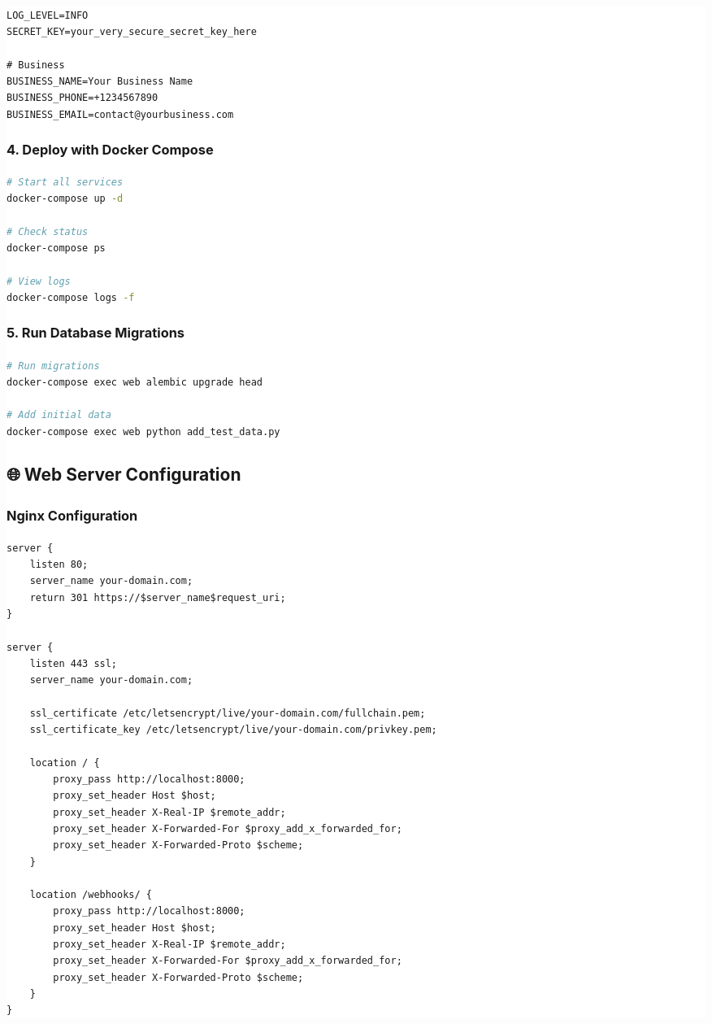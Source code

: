 ```env
LOG_LEVEL=INFO
SECRET_KEY=your_very_secure_secret_key_here

# Business
BUSINESS_NAME=Your Business Name
BUSINESS_PHONE=+1234567890
BUSINESS_EMAIL=contact@yourbusiness.com
```

### 4. **Deploy with Docker Compose**
```bash
# Start all services
docker-compose up -d

# Check status
docker-compose ps

# View logs
docker-compose logs -f
```

### 5. **Run Database Migrations**
```bash
# Run migrations
docker-compose exec web alembic upgrade head

# Add initial data
docker-compose exec web python add_test_data.py
```

## 🌐 Web Server Configuration

### **Nginx Configuration**
```nginx
server {
    listen 80;
    server_name your-domain.com;
    return 301 https://$server_name$request_uri;
}

server {
    listen 443 ssl;
    server_name your-domain.com;

    ssl_certificate /etc/letsencrypt/live/your-domain.com/fullchain.pem;
    ssl_certificate_key /etc/letsencrypt/live/your-domain.com/privkey.pem;

    location / {
        proxy_pass http://localhost:8000;
        proxy_set_header Host $host;
        proxy_set_header X-Real-IP $remote_addr;
        proxy_set_header X-Forwarded-For $proxy_add_x_forwarded_for;
        proxy_set_header X-Forwarded-Proto $scheme;
    }

    location /webhooks/ {
        proxy_pass http://localhost:8000;
        proxy_set_header Host $host;
        proxy_set_header X-Real-IP $remote_addr;
        proxy_set_header X-Forwarded-For $proxy_add_x_forwarded_for;
        proxy_set_header X-Forwarded-Proto $scheme;
    }
}
```